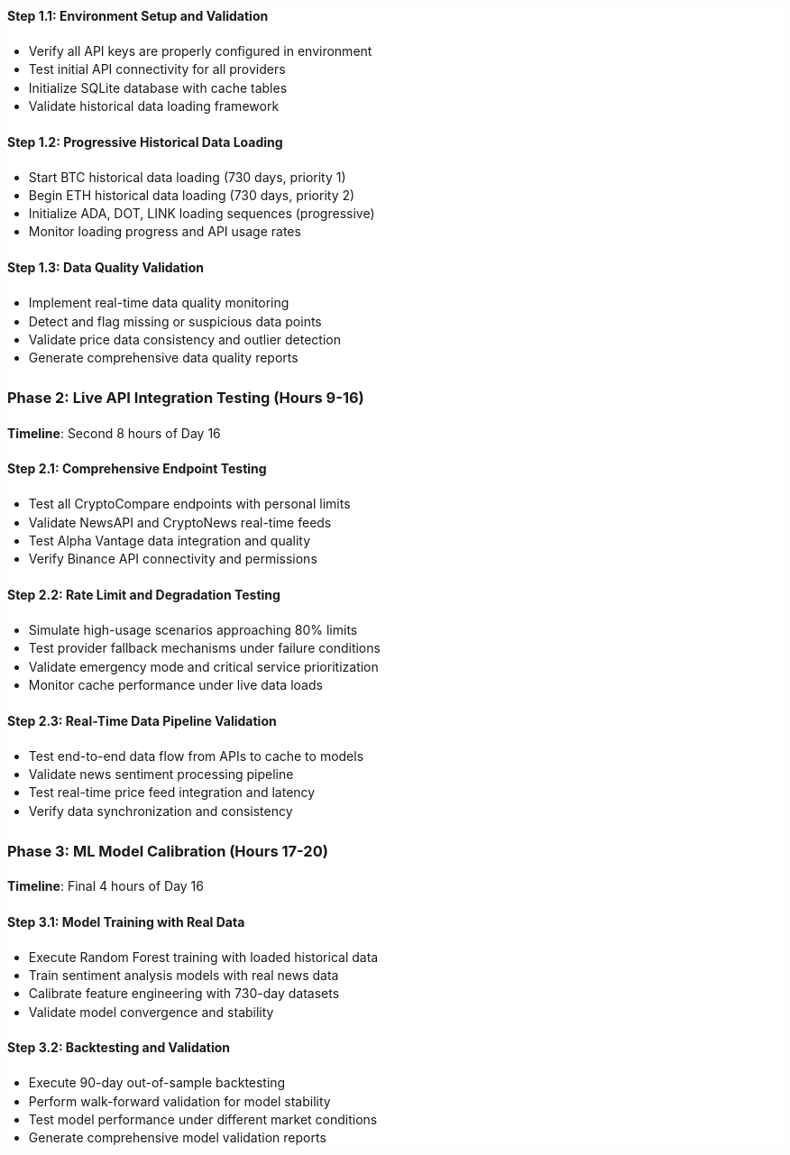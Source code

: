 #### Step 1.1: Environment Setup and Validation
- Verify all API keys are properly configured in environment
- Test initial API connectivity for all providers
- Initialize SQLite database with cache tables
- Validate historical data loading framework

#### Step 1.2: Progressive Historical Data Loading
- Start BTC historical data loading (730 days, priority 1)
- Begin ETH historical data loading (730 days, priority 2)
- Initialize ADA, DOT, LINK loading sequences (progressive)
- Monitor loading progress and API usage rates

#### Step 1.3: Data Quality Validation
- Implement real-time data quality monitoring
- Detect and flag missing or suspicious data points
- Validate price data consistency and outlier detection
- Generate comprehensive data quality reports

### Phase 2: Live API Integration Testing (Hours 9-16)
**Timeline**: Second 8 hours of Day 16

#### Step 2.1: Comprehensive Endpoint Testing
- Test all CryptoCompare endpoints with personal limits
- Validate NewsAPI and CryptoNews real-time feeds
- Test Alpha Vantage data integration and quality
- Verify Binance API connectivity and permissions

#### Step 2.2: Rate Limit and Degradation Testing
- Simulate high-usage scenarios approaching 80% limits
- Test provider fallback mechanisms under failure conditions
- Validate emergency mode and critical service prioritization
- Monitor cache performance under live data loads

#### Step 2.3: Real-Time Data Pipeline Validation
- Test end-to-end data flow from APIs to cache to models
- Validate news sentiment processing pipeline
- Test real-time price feed integration and latency
- Verify data synchronization and consistency

### Phase 3: ML Model Calibration (Hours 17-20)
**Timeline**: Final 4 hours of Day 16

#### Step 3.1: Model Training with Real Data
- Execute Random Forest training with loaded historical data
- Train sentiment analysis models with real news data
- Calibrate feature engineering with 730-day datasets
- Validate model convergence and stability

#### Step 3.2: Backtesting and Validation
- Execute 90-day out-of-sample backtesting
- Perform walk-forward validation for model stability
- Test model performance under different market conditions
- Generate comprehensive model validation reports
